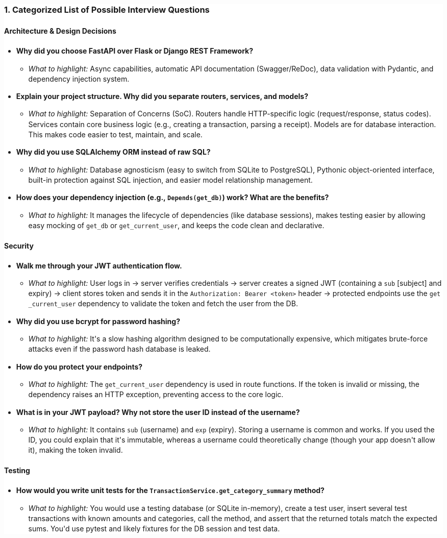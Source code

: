 ### 1. Categorized List of Possible Interview Questions

#### **Architecture & Design Decisions**

- **Why did you choose FastAPI over Flask or Django REST Framework?**
    
    - _What to highlight:_ Async capabilities, automatic API documentation (Swagger/ReDoc), data validation with Pydantic, and dependency injection system.
        
- **Explain your project structure. Why did you separate routers, services, and models?**
    
    - _What to highlight:_ Separation of Concerns (SoC). Routers handle HTTP-specific logic (request/response, status codes). Services contain core business logic (e.g., creating a transaction, parsing a receipt). Models are for database interaction. This makes code easier to test, maintain, and scale.
        
- **Why did you use SQLAlchemy ORM instead of raw SQL?**
    
    - _What to highlight:_ Database agnosticism (easy to switch from SQLite to PostgreSQL), Pythonic object-oriented interface, built-in protection against SQL injection, and easier model relationship management.
        
- **How does your dependency injection (e.g., `Depends(get_db)`) work? What are the benefits?**
    
    - _What to highlight:_ It manages the lifecycle of dependencies (like database sessions), makes testing easier by allowing easy mocking of `get_db` or `get_current_user`, and keeps the code clean and declarative.
        

#### **Security**

- **Walk me through your JWT authentication flow.**
    
    - _What to highlight:_ User logs in -> server verifies credentials -> server creates a signed JWT (containing a `sub` [subject] and expiry) -> client stores token and sends it in the `Authorization: Bearer <token>` header -> protected endpoints use the `get_current_user` dependency to validate the token and fetch the user from the DB.
        
- **Why did you use bcrypt for password hashing?**
    
    - _What to highlight:_ It's a slow hashing algorithm designed to be computationally expensive, which mitigates brute-force attacks even if the password hash database is leaked.
        
- **How do you protect your endpoints?**
    
    - _What to highlight:_ The `get_current_user` dependency is used in route functions. If the token is invalid or missing, the dependency raises an HTTP exception, preventing access to the core logic.
        
- **What is in your JWT payload? Why not store the user ID instead of the username?**
    
    - _What to highlight:_ It contains `sub` (username) and `exp` (expiry). Storing a username is common and works. If you used the ID, you could explain that it's immutable, whereas a username could theoretically change (though your app doesn't allow it), making the token invalid.
        

#### **Testing**

- **How would you write unit tests for the `TransactionService.get_category_summary` method?**
    
    - _What to highlight:_ You would use a testing database (or SQLite in-memory), create a test user, insert several test transactions with known amounts and categories, call the method, and assert that the returned totals match the expected sums. You'd use pytest and likely fixtures for the DB session and test data.
        